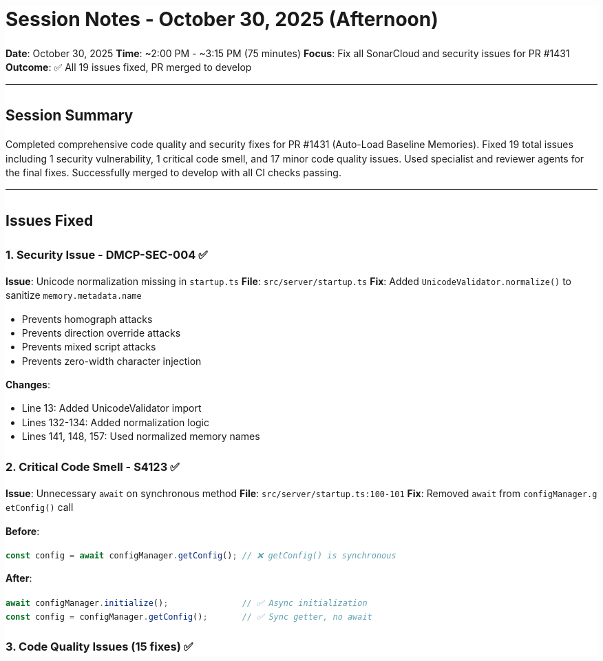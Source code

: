 # Session Notes - October 30, 2025 (Afternoon)

**Date**: October 30, 2025
**Time**: ~2:00 PM - ~3:15 PM (75 minutes)
**Focus**: Fix all SonarCloud and security issues for PR #1431
**Outcome**: ✅ All 19 issues fixed, PR merged to develop

---

## Session Summary

Completed comprehensive code quality and security fixes for PR #1431 (Auto-Load Baseline Memories). Fixed 19 total issues including 1 security vulnerability, 1 critical code smell, and 17 minor code quality issues. Used specialist and reviewer agents for the final fixes. Successfully merged to develop with all CI checks passing.

---

## Issues Fixed

### 1. Security Issue - DMCP-SEC-004 ✅
**Issue**: Unicode normalization missing in `startup.ts`
**File**: `src/server/startup.ts`
**Fix**: Added `UnicodeValidator.normalize()` to sanitize `memory.metadata.name`
- Prevents homograph attacks
- Prevents direction override attacks
- Prevents mixed script attacks
- Prevents zero-width character injection

**Changes**:
- Line 13: Added UnicodeValidator import
- Lines 132-134: Added normalization logic
- Lines 141, 148, 157: Used normalized memory names

### 2. Critical Code Smell - S4123 ✅
**Issue**: Unnecessary `await` on synchronous method
**File**: `src/server/startup.ts:100-101`
**Fix**: Removed `await` from `configManager.getConfig()` call

**Before**:
```typescript
const config = await configManager.getConfig(); // ❌ getConfig() is synchronous
```

**After**:
```typescript
await configManager.initialize();               // ✅ Async initialization
const config = configManager.getConfig();       // ✅ Sync getter, no await
```

### 3. Code Quality Issues (15 fixes) ✅
